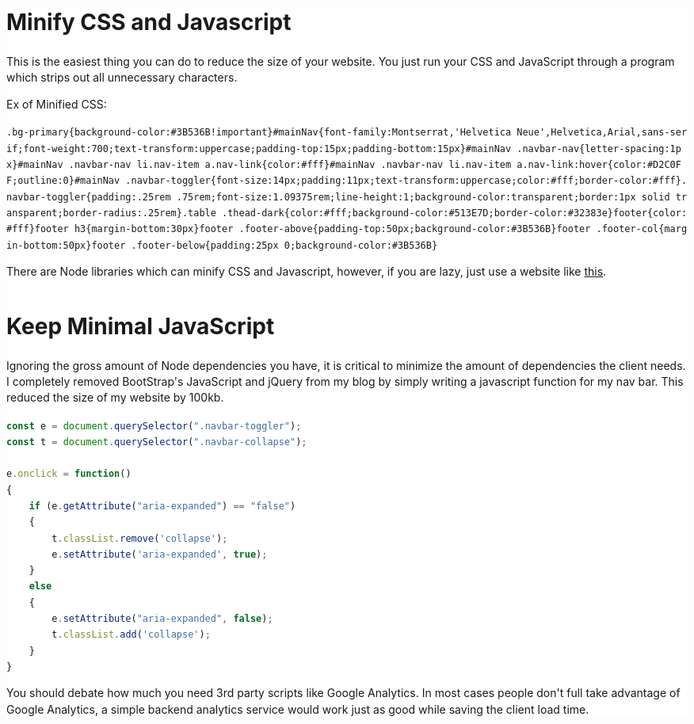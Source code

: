 # Minify CSS and Javascript


This is the easiest thing you can do to reduce the size of your website. You
just run your CSS and JavaScript through a program which strips out all
unnecessary characters.

Ex of Minified CSS:

~~~~~~~~~~~~~~~~~~~~~~~~~~~~~~~~~~~~~~~~~~~~~~~~~~~~~~~~~~~~~~~~~~~~~~~~~~~~~~~~
.bg-primary{background-color:#3B536B!important}#mainNav{font-family:Montserrat,'Helvetica Neue',Helvetica,Arial,sans-serif;font-weight:700;text-transform:uppercase;padding-top:15px;padding-bottom:15px}#mainNav .navbar-nav{letter-spacing:1px}#mainNav .navbar-nav li.nav-item a.nav-link{color:#fff}#mainNav .navbar-nav li.nav-item a.nav-link:hover{color:#D2C0FF;outline:0}#mainNav .navbar-toggler{font-size:14px;padding:11px;text-transform:uppercase;color:#fff;border-color:#fff}.navbar-toggler{padding:.25rem .75rem;font-size:1.09375rem;line-height:1;background-color:transparent;border:1px solid transparent;border-radius:.25rem}.table .thead-dark{color:#fff;background-color:#513E7D;border-color:#32383e}footer{color:#fff}footer h3{margin-bottom:30px}footer .footer-above{padding-top:50px;background-color:#3B536B}footer .footer-col{margin-bottom:50px}footer .footer-below{padding:25px 0;background-color:#3B536B}
~~~~~~~~~~~~~~~~~~~~~~~~~~~~~~~~~~~~~~~~~~~~~~~~~~~~~~~~~~~~~~~~~~~~~~~~~~~~~~~~

There are Node libraries which can minify CSS and Javascript, however, if you
are lazy, just use a website like [this](https://cssminifier.com/).

# Keep Minimal JavaScript


Ignoring the gross amount of Node dependencies you have, it is critical to
minimize the amount of dependencies the client needs. I completely removed
BootStrap's JavaScript and jQuery from my blog by simply writing a javascript
function for my nav bar. This reduced the size of my website by 100kb.

```javascript
const e = document.querySelector(".navbar-toggler");
const t = document.querySelector(".navbar-collapse");

e.onclick = function()
{
    if (e.getAttribute("aria-expanded") == "false")
    {
        t.classList.remove('collapse');
        e.setAttribute('aria-expanded', true);
    }
    else
    {
        e.setAttribute("aria-expanded", false);
        t.classList.add('collapse');
    }
}
```

You should debate how much you need 3rd party scripts like Google Analytics. In
most cases people don't full take advantage of Google Analytics, a simple
backend analytics service would work just as good while saving the client load
time.
